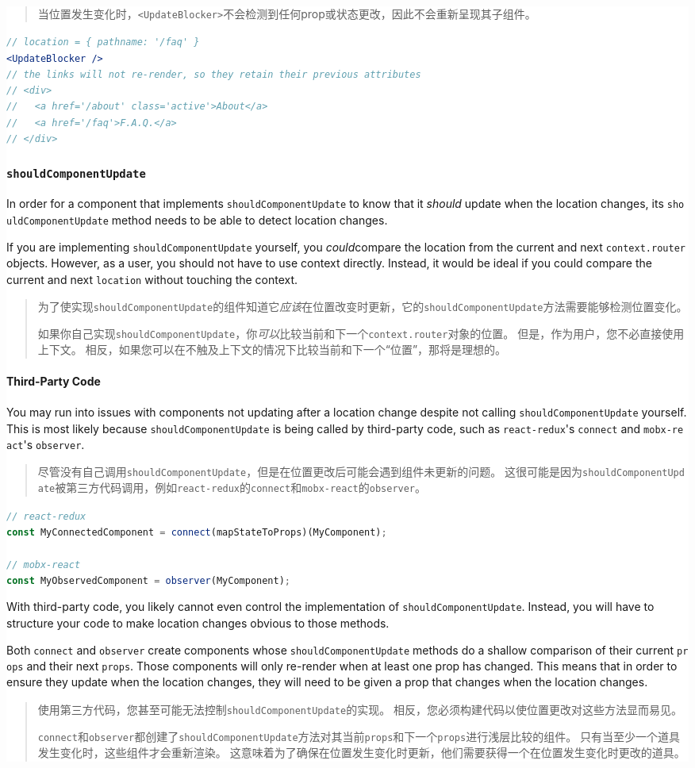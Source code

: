 > 当位置发生变化时，`<UpdateBlocker>`不会检测到任何prop或状态更改，因此不会重新呈现其子组件。

```jsx
// location = { pathname: '/faq' }
<UpdateBlocker />
// the links will not re-render, so they retain their previous attributes
// <div>
//   <a href='/about' class='active'>About</a>
//   <a href='/faq'>F.A.Q.</a>
// </div>
```

### `shouldComponentUpdate`

In order for a component that implements `shouldComponentUpdate` to know that it *should* update when the location changes, its `shouldComponentUpdate` method needs to be able to detect location changes.

If you are implementing `shouldComponentUpdate` yourself, you *could*compare the location from the current and next `context.router` objects. However, as a user, you should not have to use context directly. Instead, it would be ideal if you could compare the current and next `location` without touching the context.

> 为了使实现`shouldComponentUpdate`的组件知道它*应该*在位置改变时更新，它的`shouldComponentUpdate`方法需要能够检测位置变化。
>
> 如果你自己实现`shouldComponentUpdate`，你*可以*比较当前和下一个`context.router`对象的位置。 但是，作为用户，您不必直接使用上下文。 相反，如果您可以在不触及上下文的情况下比较当前和下一个“位置”，那将是理想的。

#### Third-Party Code

You may run into issues with components not updating after a location change despite not calling `shouldComponentUpdate` yourself. This is most likely because `shouldComponentUpdate` is being called by third-party code, such as `react-redux`'s `connect` and `mobx-react`'s `observer`.

> 尽管没有自己调用`shouldComponentUpdate`，但是在位置更改后可能会遇到组件未更新的问题。 这很可能是因为`shouldComponentUpdate`被第三方代码调用，例如`react-redux`的`connect`和`mobx-react`的`observer`。

```js
// react-redux
const MyConnectedComponent = connect(mapStateToProps)(MyComponent);

// mobx-react
const MyObservedComponent = observer(MyComponent);
```

With third-party code, you likely cannot even control the implementation of `shouldComponentUpdate`. Instead, you will have to structure your code to make location changes obvious to those methods.

Both `connect` and `observer` create components whose `shouldComponentUpdate` methods do a shallow comparison of their current `props` and their next `props`. Those components will only re-render when at least one prop has changed. This means that in order to ensure they update when the location changes, they will need to be given a prop that changes when the location changes.

> 使用第三方代码，您甚至可能无法控制`shouldComponentUpdate`的实现。 相反，您必须构建代码以使位置更改对这些方法显而易见。
>
> `connect`和`observer`都创建了`shouldComponentUpdate`方法对其当前`props`和下一个`props`进行浅层比较的组件。 只有当至少一个道具发生变化时，这些组件才会重新渲染。 这意味着为了确保在位置发生变化时更新，他们需要获得一个在位置发生变化时更改的道具。
